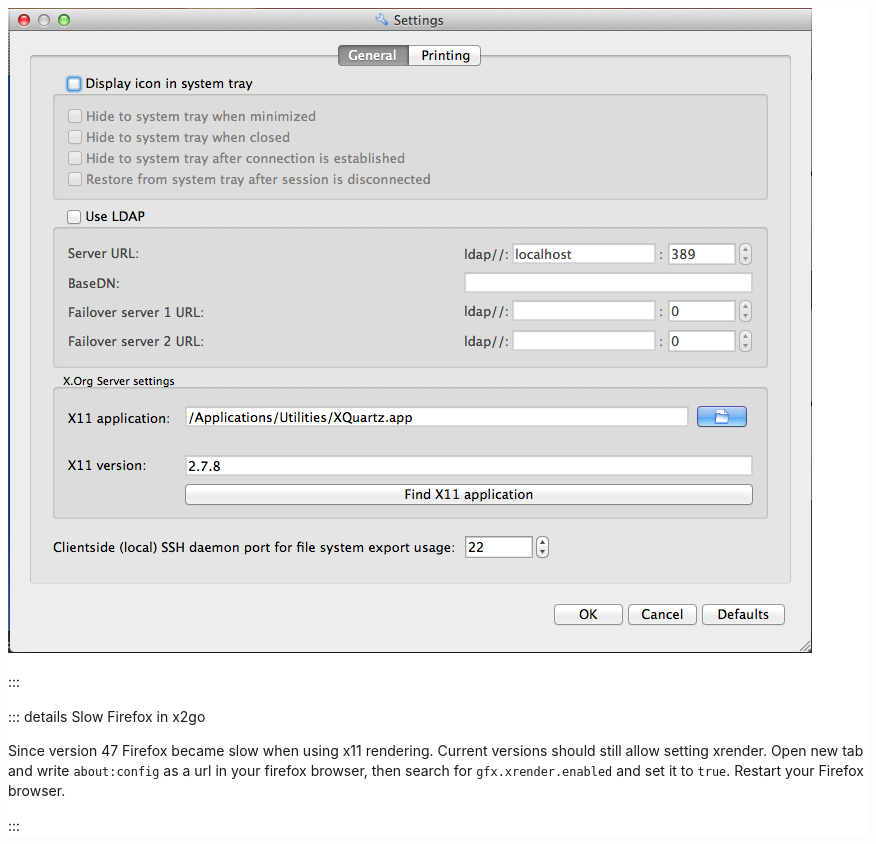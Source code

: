 ![XQuartz](./images/mac_osx_xquartz.png "XQuartz - Mac OS X")

:::

::: details Slow Firefox in x2go

Since version 47 Firefox became slow when using x11 rendering. Current versions should still allow setting xrender. Open new tab and write `about:config` as a url in your firefox browser, then search for `gfx.xrender.enabled` and set it to `true`. Restart your Firefox browser.

:::
